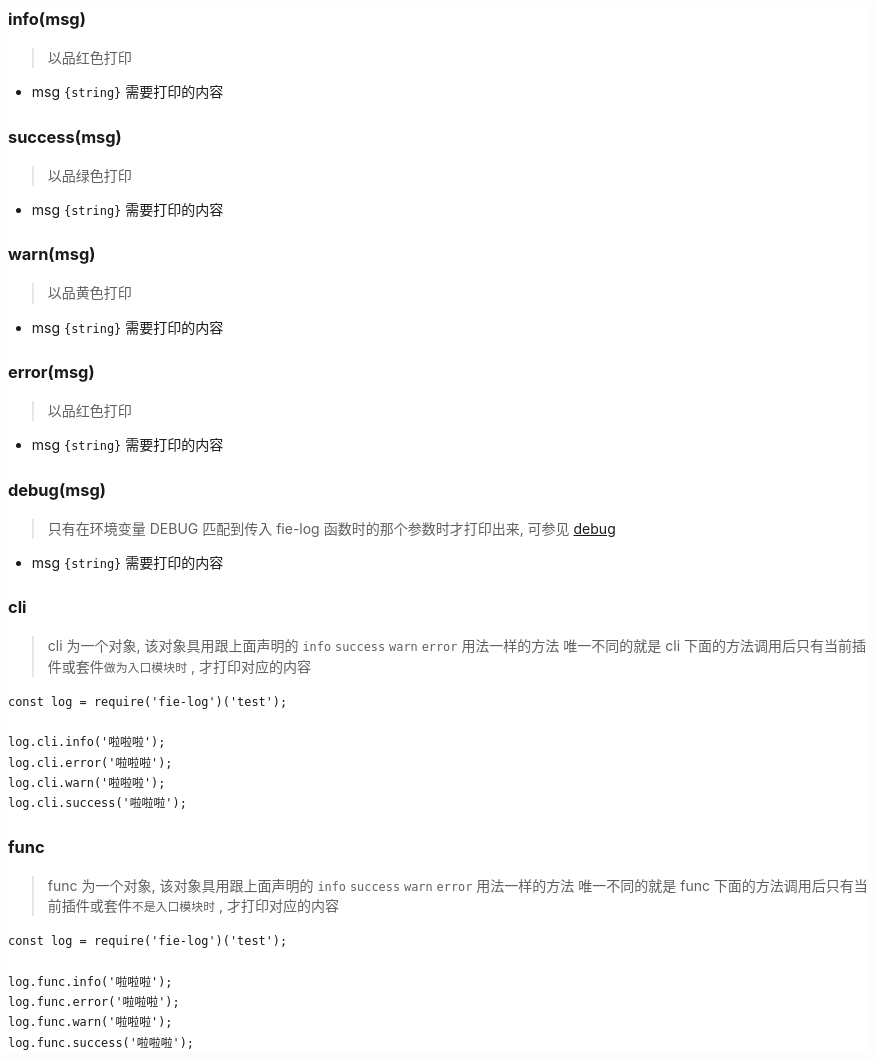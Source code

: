 
### info(msg)

> 以品红色打印

- msg `{string}` 需要打印的内容

### success(msg)

> 以品绿色打印

- msg `{string}` 需要打印的内容


### warn(msg)

> 以品黄色打印

- msg `{string}` 需要打印的内容

### error(msg)

> 以品红色打印

- msg `{string}` 需要打印的内容


### debug(msg)

> 只有在环境变量 DEBUG 匹配到传入 fie-log 函数时的那个参数时才打印出来, 可参见 [debug](https://www.npmjs.com/package/debug)

- msg `{string}` 需要打印的内容


### cli

> cli 为一个对象, 该对象具用跟上面声明的 `info` `success` `warn` `error` 用法一样的方法
> 唯一不同的就是 cli 下面的方法调用后只有当前插件或套件`做为入口模块时` , 才打印对应的内容

```
const log = require('fie-log')('test');

log.cli.info('啦啦啦');
log.cli.error('啦啦啦');
log.cli.warn('啦啦啦');
log.cli.success('啦啦啦');
```

### func

> func 为一个对象, 该对象具用跟上面声明的 `info` `success` `warn` `error` 用法一样的方法
> 唯一不同的就是 func 下面的方法调用后只有当前插件或套件`不是入口模块时` , 才打印对应的内容

```
const log = require('fie-log')('test');

log.func.info('啦啦啦');
log.func.error('啦啦啦');
log.func.warn('啦啦啦');
log.func.success('啦啦啦');
```
